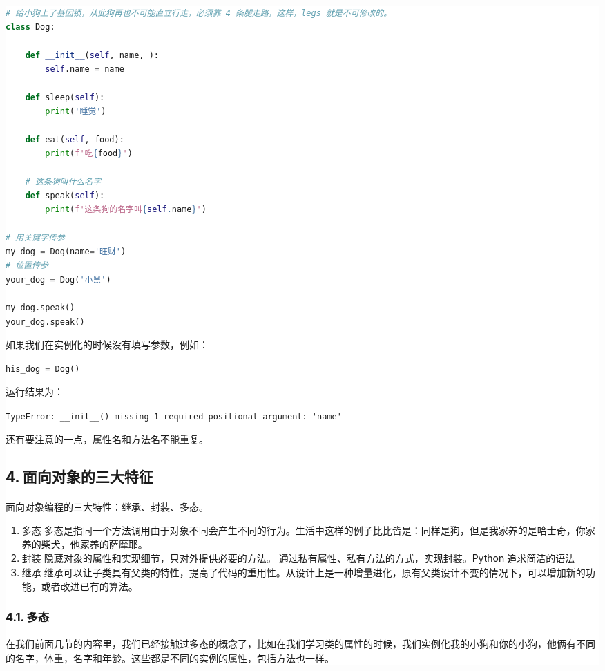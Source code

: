 ```python
# 给小狗上了基因锁，从此狗再也不可能直立行走，必须靠 4 条腿走路，这样，legs 就是不可修改的。
class Dog:

    def __init__(self, name, ):
        self.name = name

    def sleep(self):
        print('睡觉')

    def eat(self, food):
        print(f'吃{food}')

    # 这条狗叫什么名字
    def speak(self):
        print(f'这条狗的名字叫{self.name}')

# 用关键字传参
my_dog = Dog(name='旺财')
# 位置传参
your_dog = Dog('小黑')

my_dog.speak()
your_dog.speak()
```

如果我们在实例化的时候没有填写参数，例如：

```python
his_dog = Dog()
```

运行结果为：

```
TypeError: __init__() missing 1 required positional argument: 'name'
```

还有要注意的一点，属性名和方法名不能重复。

## 4. 面向对象的三大特征

面向对象编程的三大特性：继承、封装、多态。

1. 多态
   多态是指同一个方法调用由于对象不同会产生不同的行为。生活中这样的例子比比皆是：同样是狗，但是我家养的是哈士奇，你家养的柴犬，他家养的萨摩耶。
2. 封装
   隐藏对象的属性和实现细节，只对外提供必要的方法。
   通过私有属性、私有方法的方式，实现封装。Python 追求简洁的语法
3. 继承
   继承可以让子类具有父类的特性，提高了代码的重用性。从设计上是一种增量进化，原有父类设计不变的情况下，可以增加新的功能，或者改进已有的算法。

### 4.1. 多态

在我们前面几节的内容里，我们已经接触过多态的概念了，比如在我们学习类的属性的时候，我们实例化我的小狗和你的小狗，他俩有不同的名字，体重，名字和年龄。这些都是不同的实例的属性，包括方法也一样。
